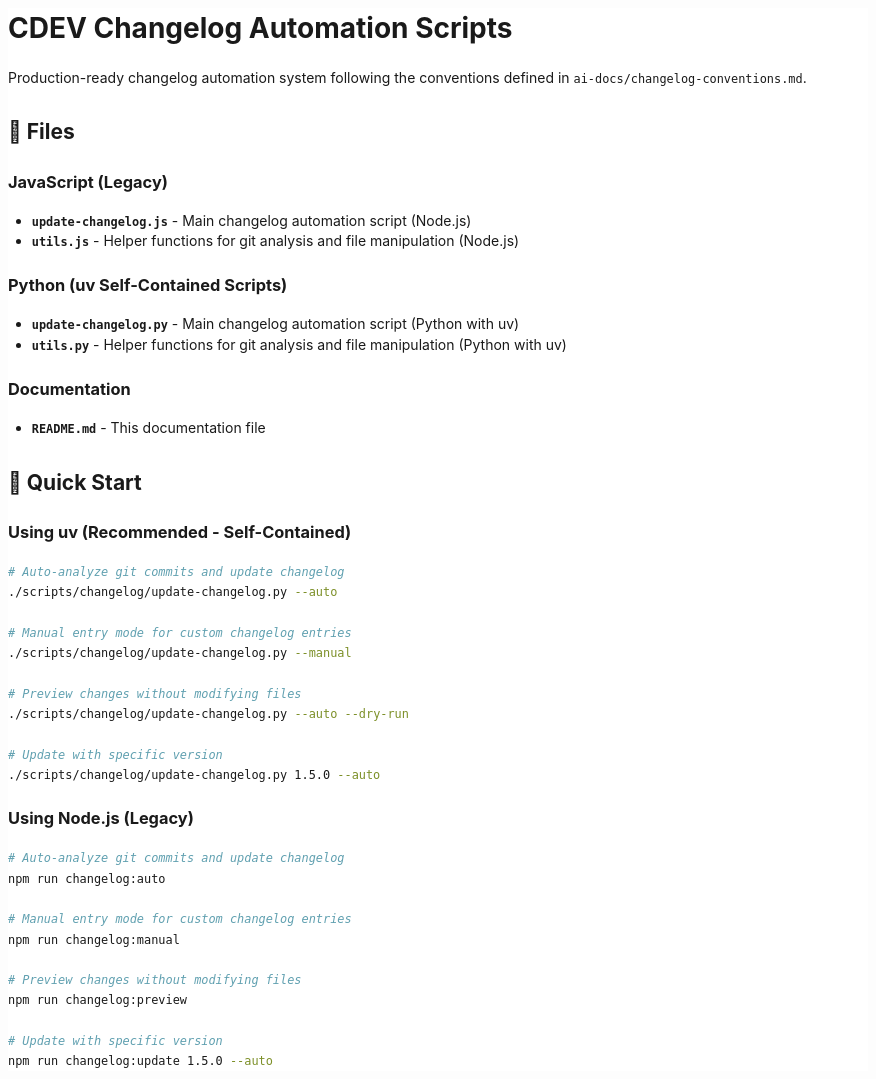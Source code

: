# CDEV Changelog Automation Scripts

Production-ready changelog automation system following the conventions defined in `ai-docs/changelog-conventions.md`.

## 📁 Files

### JavaScript (Legacy)

- **`update-changelog.js`** - Main changelog automation script (Node.js)
- **`utils.js`** - Helper functions for git analysis and file manipulation (Node.js)

### Python (uv Self-Contained Scripts)

- **`update-changelog.py`** - Main changelog automation script (Python with uv)
- **`utils.py`** - Helper functions for git analysis and file manipulation (Python with uv)

### Documentation

- **`README.md`** - This documentation file

## 🚀 Quick Start

### Using uv (Recommended - Self-Contained)

```bash
# Auto-analyze git commits and update changelog
./scripts/changelog/update-changelog.py --auto

# Manual entry mode for custom changelog entries
./scripts/changelog/update-changelog.py --manual

# Preview changes without modifying files
./scripts/changelog/update-changelog.py --auto --dry-run

# Update with specific version
./scripts/changelog/update-changelog.py 1.5.0 --auto
```

### Using Node.js (Legacy)

```bash
# Auto-analyze git commits and update changelog
npm run changelog:auto

# Manual entry mode for custom changelog entries
npm run changelog:manual

# Preview changes without modifying files
npm run changelog:preview

# Update with specific version
npm run changelog:update 1.5.0 --auto
```
